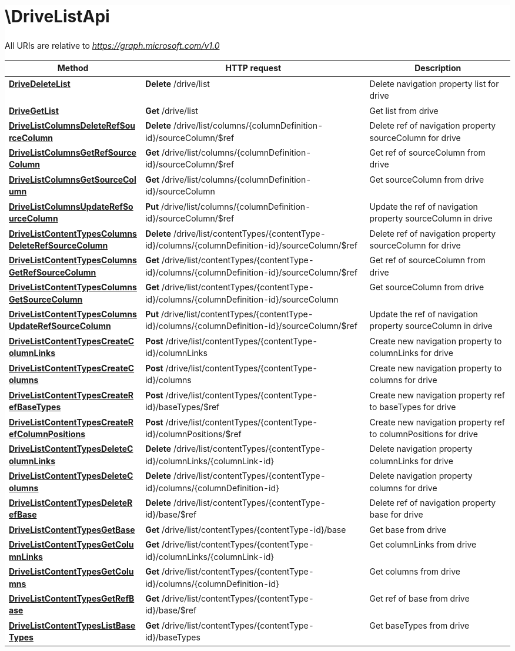 # \DriveListApi

All URIs are relative to *https://graph.microsoft.com/v1.0*

Method | HTTP request | Description
------------- | ------------- | -------------
[**DriveDeleteList**](DriveListApi.md#DriveDeleteList) | **Delete** /drive/list | Delete navigation property list for drive
[**DriveGetList**](DriveListApi.md#DriveGetList) | **Get** /drive/list | Get list from drive
[**DriveListColumnsDeleteRefSourceColumn**](DriveListApi.md#DriveListColumnsDeleteRefSourceColumn) | **Delete** /drive/list/columns/{columnDefinition-id}/sourceColumn/$ref | Delete ref of navigation property sourceColumn for drive
[**DriveListColumnsGetRefSourceColumn**](DriveListApi.md#DriveListColumnsGetRefSourceColumn) | **Get** /drive/list/columns/{columnDefinition-id}/sourceColumn/$ref | Get ref of sourceColumn from drive
[**DriveListColumnsGetSourceColumn**](DriveListApi.md#DriveListColumnsGetSourceColumn) | **Get** /drive/list/columns/{columnDefinition-id}/sourceColumn | Get sourceColumn from drive
[**DriveListColumnsUpdateRefSourceColumn**](DriveListApi.md#DriveListColumnsUpdateRefSourceColumn) | **Put** /drive/list/columns/{columnDefinition-id}/sourceColumn/$ref | Update the ref of navigation property sourceColumn in drive
[**DriveListContentTypesColumnsDeleteRefSourceColumn**](DriveListApi.md#DriveListContentTypesColumnsDeleteRefSourceColumn) | **Delete** /drive/list/contentTypes/{contentType-id}/columns/{columnDefinition-id}/sourceColumn/$ref | Delete ref of navigation property sourceColumn for drive
[**DriveListContentTypesColumnsGetRefSourceColumn**](DriveListApi.md#DriveListContentTypesColumnsGetRefSourceColumn) | **Get** /drive/list/contentTypes/{contentType-id}/columns/{columnDefinition-id}/sourceColumn/$ref | Get ref of sourceColumn from drive
[**DriveListContentTypesColumnsGetSourceColumn**](DriveListApi.md#DriveListContentTypesColumnsGetSourceColumn) | **Get** /drive/list/contentTypes/{contentType-id}/columns/{columnDefinition-id}/sourceColumn | Get sourceColumn from drive
[**DriveListContentTypesColumnsUpdateRefSourceColumn**](DriveListApi.md#DriveListContentTypesColumnsUpdateRefSourceColumn) | **Put** /drive/list/contentTypes/{contentType-id}/columns/{columnDefinition-id}/sourceColumn/$ref | Update the ref of navigation property sourceColumn in drive
[**DriveListContentTypesCreateColumnLinks**](DriveListApi.md#DriveListContentTypesCreateColumnLinks) | **Post** /drive/list/contentTypes/{contentType-id}/columnLinks | Create new navigation property to columnLinks for drive
[**DriveListContentTypesCreateColumns**](DriveListApi.md#DriveListContentTypesCreateColumns) | **Post** /drive/list/contentTypes/{contentType-id}/columns | Create new navigation property to columns for drive
[**DriveListContentTypesCreateRefBaseTypes**](DriveListApi.md#DriveListContentTypesCreateRefBaseTypes) | **Post** /drive/list/contentTypes/{contentType-id}/baseTypes/$ref | Create new navigation property ref to baseTypes for drive
[**DriveListContentTypesCreateRefColumnPositions**](DriveListApi.md#DriveListContentTypesCreateRefColumnPositions) | **Post** /drive/list/contentTypes/{contentType-id}/columnPositions/$ref | Create new navigation property ref to columnPositions for drive
[**DriveListContentTypesDeleteColumnLinks**](DriveListApi.md#DriveListContentTypesDeleteColumnLinks) | **Delete** /drive/list/contentTypes/{contentType-id}/columnLinks/{columnLink-id} | Delete navigation property columnLinks for drive
[**DriveListContentTypesDeleteColumns**](DriveListApi.md#DriveListContentTypesDeleteColumns) | **Delete** /drive/list/contentTypes/{contentType-id}/columns/{columnDefinition-id} | Delete navigation property columns for drive
[**DriveListContentTypesDeleteRefBase**](DriveListApi.md#DriveListContentTypesDeleteRefBase) | **Delete** /drive/list/contentTypes/{contentType-id}/base/$ref | Delete ref of navigation property base for drive
[**DriveListContentTypesGetBase**](DriveListApi.md#DriveListContentTypesGetBase) | **Get** /drive/list/contentTypes/{contentType-id}/base | Get base from drive
[**DriveListContentTypesGetColumnLinks**](DriveListApi.md#DriveListContentTypesGetColumnLinks) | **Get** /drive/list/contentTypes/{contentType-id}/columnLinks/{columnLink-id} | Get columnLinks from drive
[**DriveListContentTypesGetColumns**](DriveListApi.md#DriveListContentTypesGetColumns) | **Get** /drive/list/contentTypes/{contentType-id}/columns/{columnDefinition-id} | Get columns from drive
[**DriveListContentTypesGetRefBase**](DriveListApi.md#DriveListContentTypesGetRefBase) | **Get** /drive/list/contentTypes/{contentType-id}/base/$ref | Get ref of base from drive
[**DriveListContentTypesListBaseTypes**](DriveListApi.md#DriveListContentTypesListBaseTypes) | **Get** /drive/list/contentTypes/{contentType-id}/baseTypes | Get baseTypes from drive